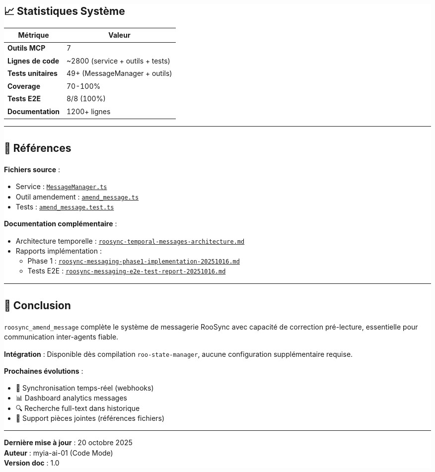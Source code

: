 
## 📈 Statistiques Système

| Métrique | Valeur |
|----------|--------|
| **Outils MCP** | 7 |
| **Lignes de code** | ~2800 (service + outils + tests) |
| **Tests unitaires** | 49+ (MessageManager + outils) |
| **Coverage** | 70-100% |
| **Tests E2E** | 8/8 (100%) |
| **Documentation** | 1200+ lignes |

---

## 🔗 Références

**Fichiers source** :
- Service : [`MessageManager.ts`](../../mcps/internal/servers/roo-state-manager/src/services/MessageManager.ts)
- Outil amendement : [`amend_message.ts`](../../mcps/internal/servers/roo-state-manager/src/tools/roosync/amend_message.ts)
- Tests : [`amend_message.test.ts`](../../mcps/internal/servers/roo-state-manager/src/tools/roosync/__tests__/amend_message.test.ts)

**Documentation complémentaire** :
- Architecture temporelle : [`roosync-temporal-messages-architecture.md`](../architecture/roosync-temporal-messages-architecture.md)
- Rapports implémentation :
  - Phase 1 : [`roosync-messaging-phase1-implementation-20251016.md`](../../roo-config/reports/roosync-messaging-phase1-implementation-20251016.md)
  - Tests E2E : [`roosync-messaging-e2e-test-report-20251016.md`](../../roo-config/reports/roosync-messaging-e2e-test-report-20251016.md)

---

## 🎯 Conclusion

`roosync_amend_message` complète le système de messagerie RooSync avec capacité de correction pré-lecture, essentielle pour communication inter-agents fiable.

**Intégration** : Disponible dès compilation `roo-state-manager`, aucune configuration supplémentaire requise.

**Prochaines évolutions** :
- 🔄 Synchronisation temps-réel (webhooks)
- 📊 Dashboard analytics messages
- 🔍 Recherche full-text dans historique
- 📎 Support pièces jointes (références fichiers)

---

**Dernière mise à jour** : 20 octobre 2025  
**Auteur** : myia-ai-01 (Code Mode)  
**Version doc** : 1.0